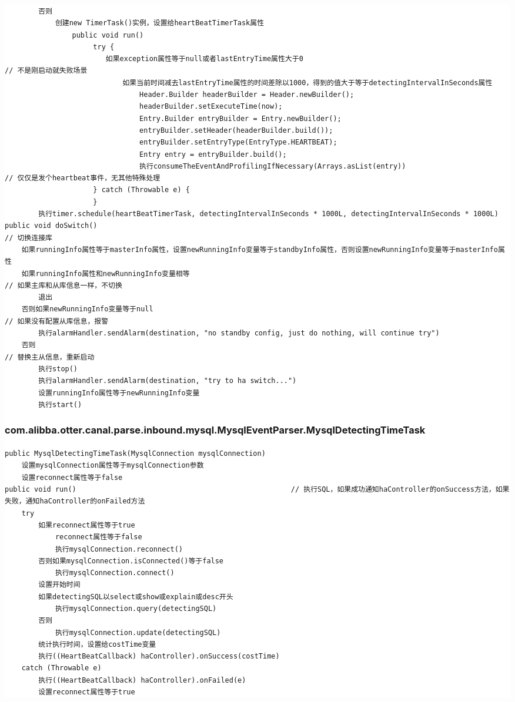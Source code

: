             否则
                创建new TimerTask()实例，设置给heartBeatTimerTask属性
                    public void run()
                         try {
                            如果exception属性等于null或者lastEntryTime属性大于0                                                                                     // 不是刚启动就失败场景
                                如果当前时间减去lastEntryTime属性的时间差除以1000，得到的值大于等于detectingIntervalInSeconds属性
                                    Header.Builder headerBuilder = Header.newBuilder();
                                    headerBuilder.setExecuteTime(now);
                                    Entry.Builder entryBuilder = Entry.newBuilder();
                                    entryBuilder.setHeader(headerBuilder.build());
                                    entryBuilder.setEntryType(EntryType.HEARTBEAT);
                                    Entry entry = entryBuilder.build();
                                    执行consumeTheEventAndProfilingIfNecessary(Arrays.asList(entry))                                                            // 仅仅是发个heartbeat事件，无其他特殊处理
                         } catch (Throwable e) {
                         }
            执行timer.schedule(heartBeatTimerTask, detectingIntervalInSeconds * 1000L, detectingIntervalInSeconds * 1000L)
    public void doSwitch()                                                                                                                                     // 切换连接库
        如果runningInfo属性等于masterInfo属性，设置newRunningInfo变量等于standbyInfo属性，否则设置newRunningInfo变量等于masterInfo属性
        如果runningInfo属性和newRunningInfo变量相等                                                                                                               // 如果主库和从库信息一样，不切换
            退出
        否则如果newRunningInfo变量等于null                                                                                                                       // 如果没有配置从库信息，报警
            执行alarmHandler.sendAlarm(destination, "no standby config, just do nothing, will continue try")
        否则                                                                                                                                                   // 替换主从信息，重新启动
            执行stop()
            执行alarmHandler.sendAlarm(destination, "try to ha switch...")
            设置runningInfo属性等于newRunningInfo变量
            执行start()

### com.alibba.otter.canal.parse.inbound.mysql.MysqlEventParser.MysqlDetectingTimeTask

    public MysqlDetectingTimeTask(MysqlConnection mysqlConnection)
        设置mysqlConnection属性等于mysqlConnection参数
        设置reconnect属性等于false
    public void run()                                                   // 执行SQL，如果成功通知haController的onSuccess方法，如果失败，通知haController的onFailed方法
        try
            如果reconnect属性等于true
                reconnect属性等于false
                执行mysqlConnection.reconnect()
            否则如果mysqlConnection.isConnected()等于false
                执行mysqlConnection.connect()
            设置开始时间
            如果detectingSQL以select或show或explain或desc开头
                执行mysqlConnection.query(detectingSQL)
            否则
                执行mysqlConnection.update(detectingSQL)
            统计执行时间，设置给costTime变量
            执行((HeartBeatCallback) haController).onSuccess(costTime)
        catch (Throwable e)
            执行((HeartBeatCallback) haController).onFailed(e)
            设置reconnect属性等于true
